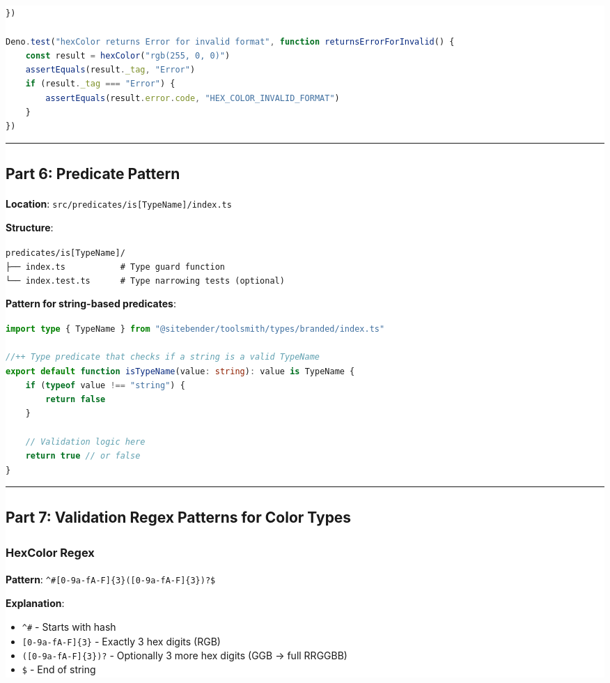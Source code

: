 ```typescript
})

Deno.test("hexColor returns Error for invalid format", function returnsErrorForInvalid() {
	const result = hexColor("rgb(255, 0, 0)")
	assertEquals(result._tag, "Error")
	if (result._tag === "Error") {
		assertEquals(result.error.code, "HEX_COLOR_INVALID_FORMAT")
	}
})
```

---

## Part 6: Predicate Pattern

**Location**: `src/predicates/is[TypeName]/index.ts`

**Structure**:
```
predicates/is[TypeName]/
├── index.ts           # Type guard function
└── index.test.ts      # Type narrowing tests (optional)
```

**Pattern for string-based predicates**:

```typescript
import type { TypeName } from "@sitebender/toolsmith/types/branded/index.ts"

//++ Type predicate that checks if a string is a valid TypeName
export default function isTypeName(value: string): value is TypeName {
	if (typeof value !== "string") {
		return false
	}

	// Validation logic here
	return true // or false
}
```

---

## Part 7: Validation Regex Patterns for Color Types

### HexColor Regex

**Pattern**: `^#[0-9a-fA-F]{3}([0-9a-fA-F]{3})?$`

**Explanation**:
- `^#` - Starts with hash
- `[0-9a-fA-F]{3}` - Exactly 3 hex digits (RGB)
- `([0-9a-fA-F]{3})?` - Optionally 3 more hex digits (GGB → full RRGGBB)
- `$` - End of string
